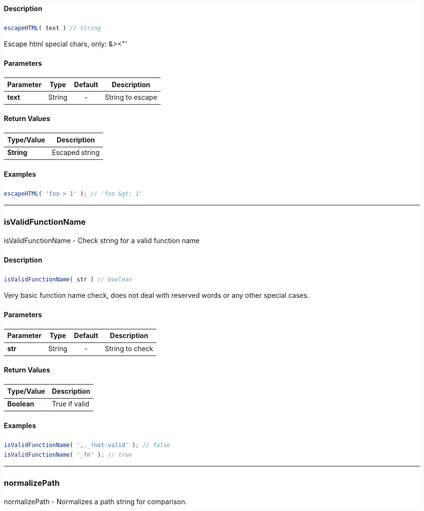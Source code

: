 #### Description
```javascript
escapeHTML( text ) // string
```
Escape html special chars, only: &><"'

#### Parameters
| Parameter | Type   | Default | Description      |
|-----------|--------|:-------:|------------------|
| **text**  | String |    -    | String to escape |

#### Return Values
| Type/Value | Description    |
|------------|----------------|
| **String** | Escaped string |

#### Examples
```javascript
escapeHTML( 'foo > 1' ); // 'foo &gt; 1'
```

---

### isValidFunctionName
isValidFunctionName - Check string for a valid function name

#### Description
```javascript
isValidFunctionName( str ) // boolean
```
Very basic function name check, does not deal with reserved words or any other special cases.

#### Parameters
| Parameter | Type   | Default | Description     |
|-----------|--------|:-------:|-----------------|
| **str**   | String |    -    | String to check |

#### Return Values
| Type/Value  | Description   |
|-------------|---------------|
| **Boolean** | True if valid |

#### Examples
```javascript
isValidFunctionName( ',._!not-valid' ); // false
isValidFunctionName( '_fn' ); // true
```

---

### normalizePath
normalizePath - Normalizes a path string for comparison.
